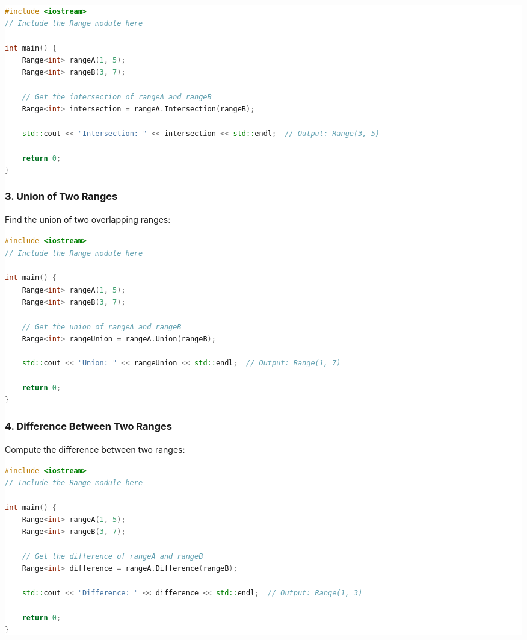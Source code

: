 ```cpp
#include <iostream>
// Include the Range module here

int main() {
    Range<int> rangeA(1, 5);
    Range<int> rangeB(3, 7);

    // Get the intersection of rangeA and rangeB
    Range<int> intersection = rangeA.Intersection(rangeB);

    std::cout << "Intersection: " << intersection << std::endl;  // Output: Range(3, 5)

    return 0;
}
```

### 3. Union of Two Ranges

Find the union of two overlapping ranges:

```cpp
#include <iostream>
// Include the Range module here

int main() {
    Range<int> rangeA(1, 5);
    Range<int> rangeB(3, 7);

    // Get the union of rangeA and rangeB
    Range<int> rangeUnion = rangeA.Union(rangeB);

    std::cout << "Union: " << rangeUnion << std::endl;  // Output: Range(1, 7)

    return 0;
}
```

### 4. Difference Between Two Ranges

Compute the difference between two ranges:

```cpp
#include <iostream>
// Include the Range module here

int main() {
    Range<int> rangeA(1, 5);
    Range<int> rangeB(3, 7);

    // Get the difference of rangeA and rangeB
    Range<int> difference = rangeA.Difference(rangeB);

    std::cout << "Difference: " << difference << std::endl;  // Output: Range(1, 3)

    return 0;
}
```
